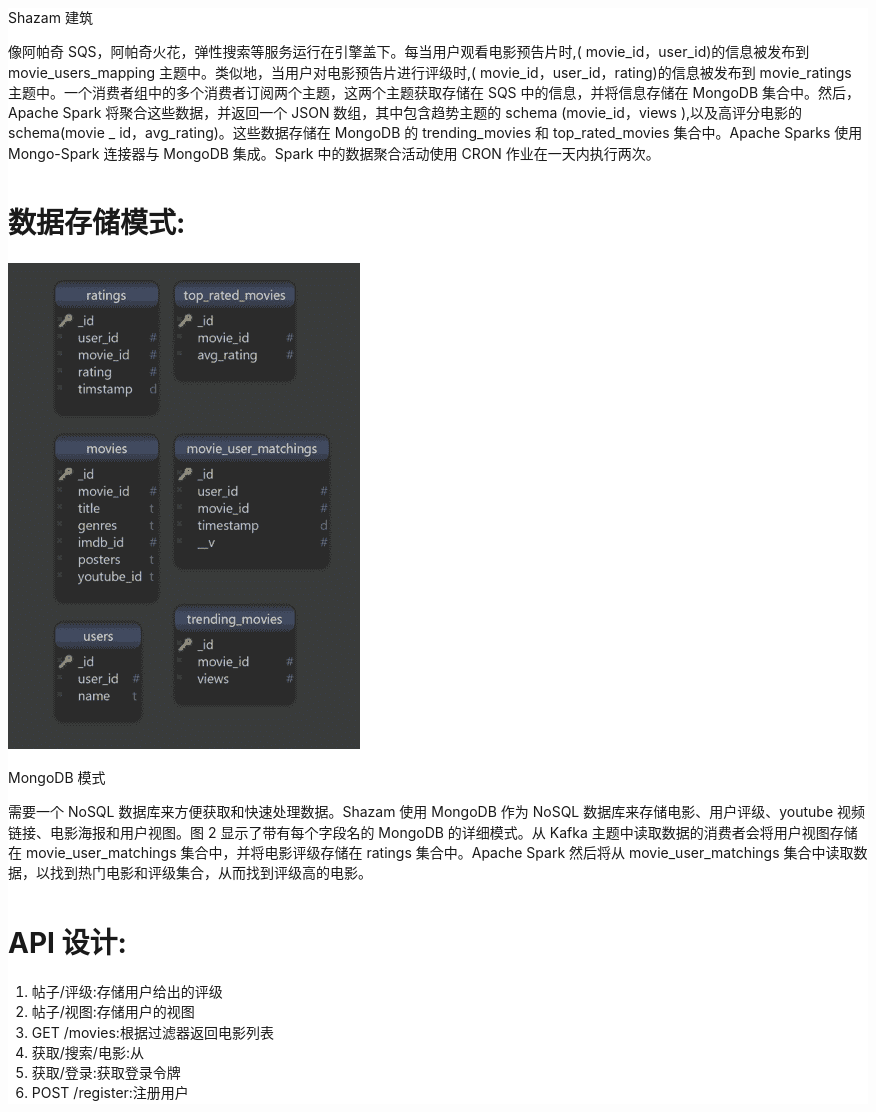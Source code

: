 Shazam 建筑

像阿帕奇 SQS，阿帕奇火花，弹性搜索等服务运行在引擎盖下。每当用户观看电影预告片时,( movie_id，user_id)的信息被发布到 movie_users_mapping 主题中。类似地，当用户对电影预告片进行评级时,( movie_id，user_id，rating)的信息被发布到 movie_ratings 主题中。一个消费者组中的多个消费者订阅两个主题，这两个主题获取存储在 SQS 中的信息，并将信息存储在 MongoDB 集合中。然后，Apache Spark 将聚合这些数据，并返回一个 JSON 数组，其中包含趋势主题的 schema (movie_id，views ),以及高评分电影的 schema(movie _ id，avg_rating)。这些数据存储在 MongoDB 的 trending_movies 和 top_rated_movies 集合中。Apache Sparks 使用 Mongo-Spark 连接器与 MongoDB 集成。Spark 中的数据聚合活动使用 CRON 作业在一天内执行两次。

# 数据存储模式:

![](img/e8558ad1aedf178de769e51507dc8635.png)

MongoDB 模式

需要一个 NoSQL 数据库来方便获取和快速处理数据。Shazam 使用 MongoDB 作为 NoSQL 数据库来存储电影、用户评级、youtube 视频链接、电影海报和用户视图。图 2 显示了带有每个字段名的 MongoDB 的详细模式。从 Kafka 主题中读取数据的消费者会将用户视图存储在 movie_user_matchings 集合中，并将电影评级存储在 ratings 集合中。Apache Spark 然后将从 movie_user_matchings 集合中读取数据，以找到热门电影和评级集合，从而找到评级高的电影。

# API 设计:

1.  帖子/评级:存储用户给出的评级
2.  帖子/视图:存储用户的视图
3.  GET /movies:根据过滤器返回电影列表
4.  获取/搜索/电影:从
5.  获取/登录:获取登录令牌
6.  POST /register:注册用户
